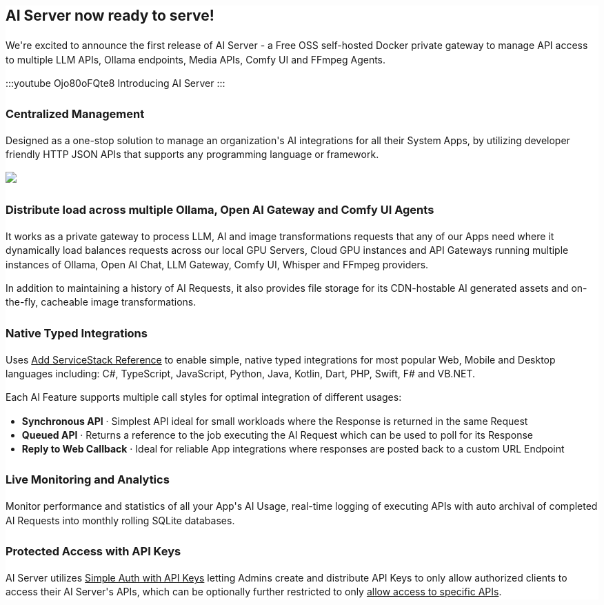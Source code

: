 ## AI Server now ready to serve!

We're excited to announce the first release of AI Server - a Free OSS self-hosted Docker private gateway to 
manage API access to multiple LLM APIs, Ollama endpoints, Media APIs, Comfy UI and FFmpeg Agents.

:::youtube Ojo80oFQte8
Introducing AI Server
:::

### Centralized Management

Designed as a one-stop solution to manage an organization's AI integrations for all their System Apps,
by utilizing developer friendly HTTP JSON APIs that supports any programming language or framework.

[![](https://openai.servicestack.net/img/overview.svg)](https://openai.servicestack.net)

### Distribute load across multiple Ollama, Open AI Gateway and Comfy UI Agents

It works as a private gateway to process LLM, AI and image transformations requests
that any of our Apps need where it dynamically load balances requests across our local GPU Servers, Cloud GPU instances
and API Gateways running multiple instances of Ollama, Open AI Chat, LLM Gateway, Comfy UI, Whisper
and FFmpeg providers.

In addition to maintaining a history of AI Requests, it also provides file storage
for its CDN-hostable AI generated assets and on-the-fly, cacheable image transformations.

### Native Typed Integrations

Uses [Add ServiceStack Reference](/add-servicestack-reference) to enable
simple, native typed integrations for most popular Web, Mobile and Desktop languages including: 
C#, TypeScript, JavaScript, Python, Java, Kotlin, Dart, PHP, Swift, F# and VB.NET.

Each AI Feature supports multiple call styles for optimal integration of different usages:

- **Synchronous API** · Simplest API ideal for small workloads where the Response is returned in the same Request
- **Queued API** · Returns a reference to the job executing the AI Request which can be used to poll for its Response
- **Reply to Web Callback** · Ideal for reliable App integrations where responses are posted back to a custom URL Endpoint

### Live Monitoring and Analytics

Monitor performance and statistics of all your App's AI Usage, real-time logging of executing APIs with auto archival 
of completed AI Requests into monthly rolling SQLite databases.

### Protected Access with API Keys

AI Server utilizes [Simple Auth with API Keys](/auth/admin-apikeys)
letting Admins create and distribute API Keys to only allow authorized clients to access their
AI Server's APIs, which can be optionally further restricted to only
[allow access to specific APIs](/auth/apikeys#creating-user-api-keys).
